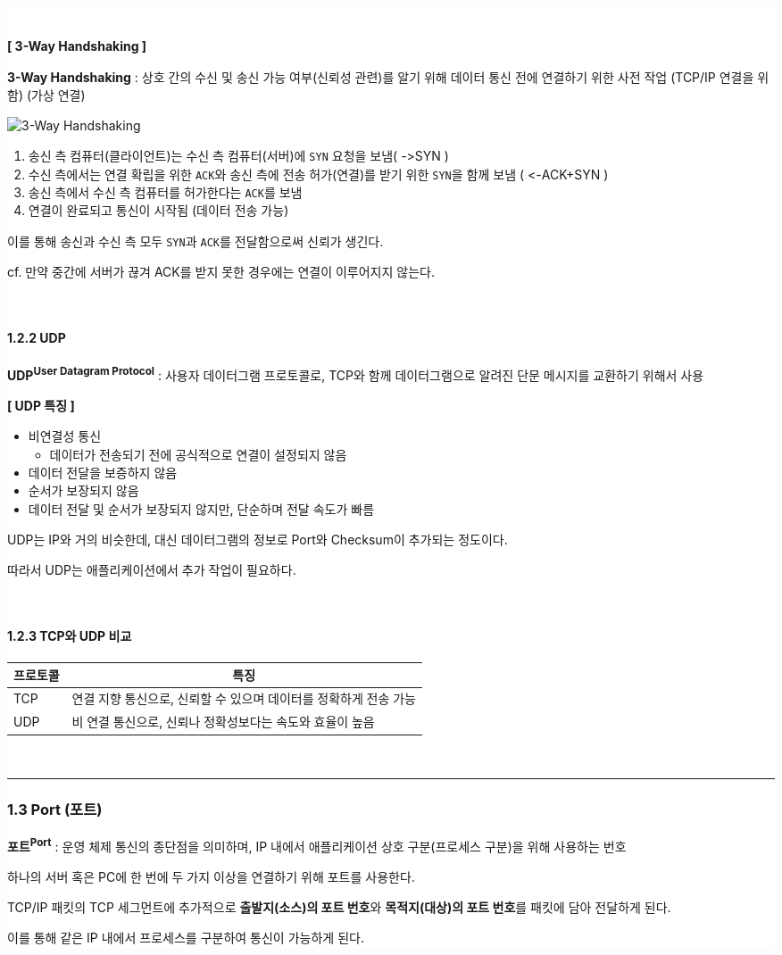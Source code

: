 <br/>

**[ 3-Way Handshaking ]**

**3-Way Handshaking** : 상호 간의 수신 및 송신 가능 여부(신뢰성 관련)를 알기 위해 데이터 통신 전에 연결하기 위한 사전 작업 (TCP/IP 연결을 위함) (가상 연결)

![3-Way Handshaking](https://user-images.githubusercontent.com/78736070/225300032-a3bcba97-cf7f-4b10-811d-69da1ad8a551.png)

1. 송신 측 컴퓨터(클라이언트)는 수신 측 컴퓨터(서버)에 `SYN` 요청을 보냄( ->SYN )
2. 수신 측에서는 연결 확립을 위한 `ACK`와 송신 측에 전송 허가(연결)를 받기 위한 `SYN`을 함께 보냄 ( <-ACK+SYN )
3. 송신 측에서 수신 측 컴퓨터를 허가한다는 `ACK`를 보냄
4. 연결이 완료되고 통신이 시작됨 (데이터 전송 가능)

이를 통해 송신과 수신 측 모두 `SYN`과 `ACK`를 전달함으로써 신뢰가 생긴다.

cf. 만약 중간에 서버가 끊겨 ACK를 받지 못한 경우에는 연결이 이루어지지 않는다.

<br/>

#### 1.2.2 UDP

**UDP<sup>User Datagram Protocol</sup>** : 사용자 데이터그램 프로토콜로, TCP와 함께 데이터그램으로 알려진 단문 메시지를 교환하기 위해서 사용

**[ UDP 특징 ]**

- 비연결성 통신
  - 데이터가 전송되기 전에 공식적으로 연결이 설정되지 않음
- 데이터 전달을 보증하지 않음
- 순서가 보장되지 않음
- 데이터 전달 및 순서가 보장되지 않지만, 단순하며 전달 속도가 빠름

UDP는 IP와 거의 비슷한데, 대신 데이터그램의 정보로 Port와 Checksum이 추가되는 정도이다.

따라서 UDP는 애플리케이션에서 추가 작업이 필요하다.

<br/>

#### 1.2.3 TCP와 UDP 비교

|프로토콜|특징|
|--|--|
|TCP|연결 지향 통신으로, 신뢰할 수 있으며 데이터를 정확하게 전송 가능|
|UDP|비 연결 통신으로, 신뢰나 정확성보다는 속도와 효율이 높음|

<br/>
<hr/>

### 1.3 Port (포트)

**포트<sup>Port</sup>** : 운영 체제 통신의 종단점을 의미하며, IP 내에서 애플리케이션 상호 구분(프로세스 구분)을 위해 사용하는 번호

하나의 서버 혹은 PC에 한 번에 두 가지 이상을 연결하기 위해 포트를 사용한다.

TCP/IP 패킷의 TCP 세그먼트에 추가적으로 **출발지(소스)의 포트 번호**와 **목적지(대상)의 포트 번호**를 패킷에 담아 전달하게 된다.

이를 통해 같은 IP 내에서 프로세스를 구분하여 통신이 가능하게 된다.

